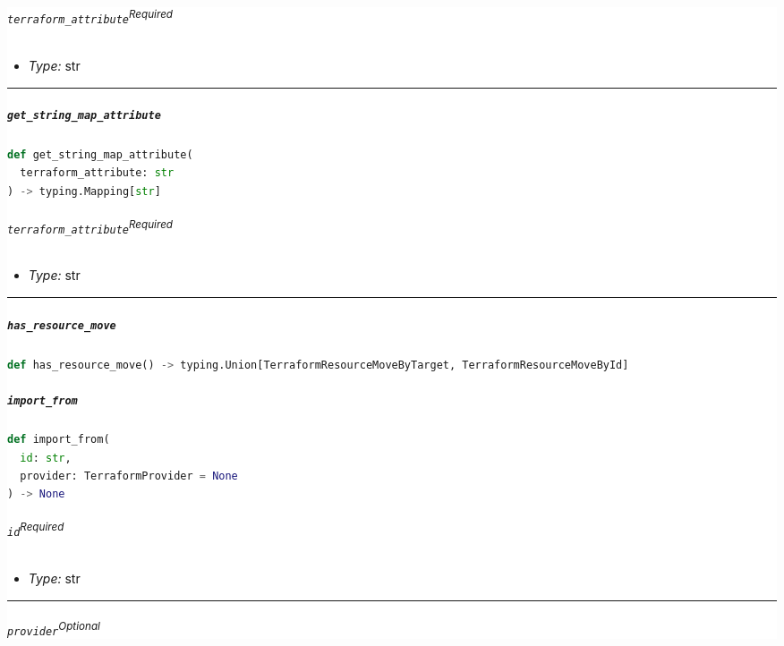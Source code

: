 ###### `terraform_attribute`<sup>Required</sup> <a name="terraform_attribute" id="@cdktf/provider-mongodbatlas.federatedSettingsIdentityProvider.FederatedSettingsIdentityProvider.getStringAttribute.parameter.terraformAttribute"></a>

- *Type:* str

---

##### `get_string_map_attribute` <a name="get_string_map_attribute" id="@cdktf/provider-mongodbatlas.federatedSettingsIdentityProvider.FederatedSettingsIdentityProvider.getStringMapAttribute"></a>

```python
def get_string_map_attribute(
  terraform_attribute: str
) -> typing.Mapping[str]
```

###### `terraform_attribute`<sup>Required</sup> <a name="terraform_attribute" id="@cdktf/provider-mongodbatlas.federatedSettingsIdentityProvider.FederatedSettingsIdentityProvider.getStringMapAttribute.parameter.terraformAttribute"></a>

- *Type:* str

---

##### `has_resource_move` <a name="has_resource_move" id="@cdktf/provider-mongodbatlas.federatedSettingsIdentityProvider.FederatedSettingsIdentityProvider.hasResourceMove"></a>

```python
def has_resource_move() -> typing.Union[TerraformResourceMoveByTarget, TerraformResourceMoveById]
```

##### `import_from` <a name="import_from" id="@cdktf/provider-mongodbatlas.federatedSettingsIdentityProvider.FederatedSettingsIdentityProvider.importFrom"></a>

```python
def import_from(
  id: str,
  provider: TerraformProvider = None
) -> None
```

###### `id`<sup>Required</sup> <a name="id" id="@cdktf/provider-mongodbatlas.federatedSettingsIdentityProvider.FederatedSettingsIdentityProvider.importFrom.parameter.id"></a>

- *Type:* str

---

###### `provider`<sup>Optional</sup> <a name="provider" id="@cdktf/provider-mongodbatlas.federatedSettingsIdentityProvider.FederatedSettingsIdentityProvider.importFrom.parameter.provider"></a>
